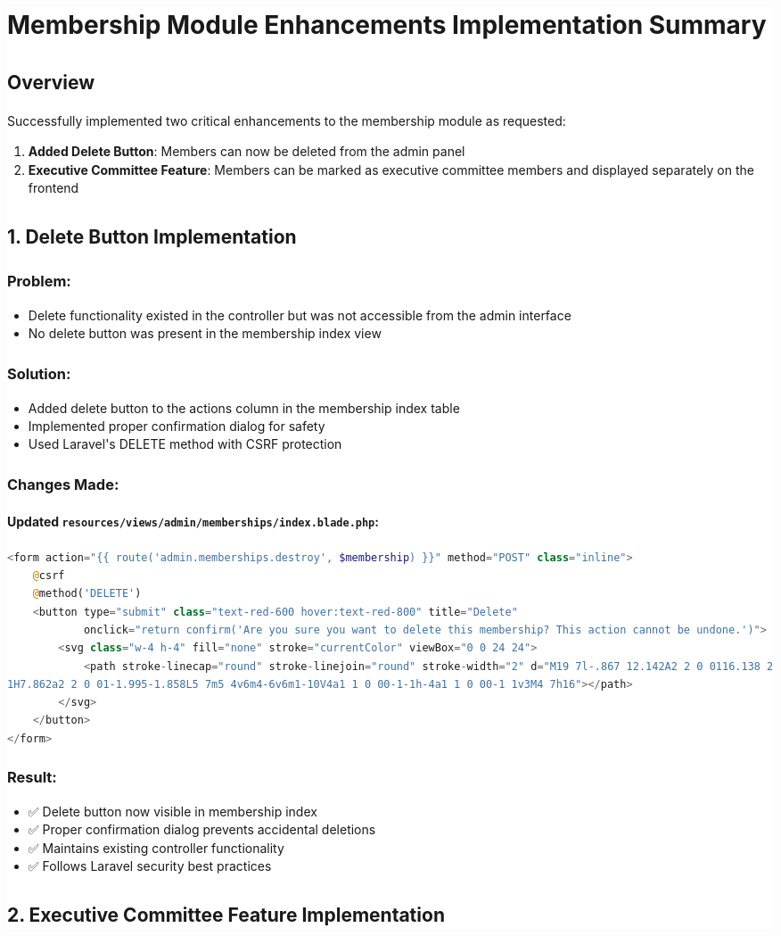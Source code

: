 # Membership Module Enhancements Implementation Summary

## Overview
Successfully implemented two critical enhancements to the membership module as requested:

1. **Added Delete Button**: Members can now be deleted from the admin panel
2. **Executive Committee Feature**: Members can be marked as executive committee members and displayed separately on the frontend

## 1. Delete Button Implementation

### Problem:
- Delete functionality existed in the controller but was not accessible from the admin interface
- No delete button was present in the membership index view

### Solution:
- Added delete button to the actions column in the membership index table
- Implemented proper confirmation dialog for safety
- Used Laravel's DELETE method with CSRF protection

### Changes Made:

#### Updated `resources/views/admin/memberships/index.blade.php`:
```php
<form action="{{ route('admin.memberships.destroy', $membership) }}" method="POST" class="inline">
    @csrf
    @method('DELETE')
    <button type="submit" class="text-red-600 hover:text-red-800" title="Delete" 
            onclick="return confirm('Are you sure you want to delete this membership? This action cannot be undone.')">
        <svg class="w-4 h-4" fill="none" stroke="currentColor" viewBox="0 0 24 24">
            <path stroke-linecap="round" stroke-linejoin="round" stroke-width="2" d="M19 7l-.867 12.142A2 2 0 0116.138 21H7.862a2 2 0 01-1.995-1.858L5 7m5 4v6m4-6v6m1-10V4a1 1 0 00-1-1h-4a1 1 0 00-1 1v3M4 7h16"></path>
        </svg>
    </button>
</form>
```

### Result:
- ✅ Delete button now visible in membership index
- ✅ Proper confirmation dialog prevents accidental deletions
- ✅ Maintains existing controller functionality
- ✅ Follows Laravel security best practices

## 2. Executive Committee Feature Implementation

